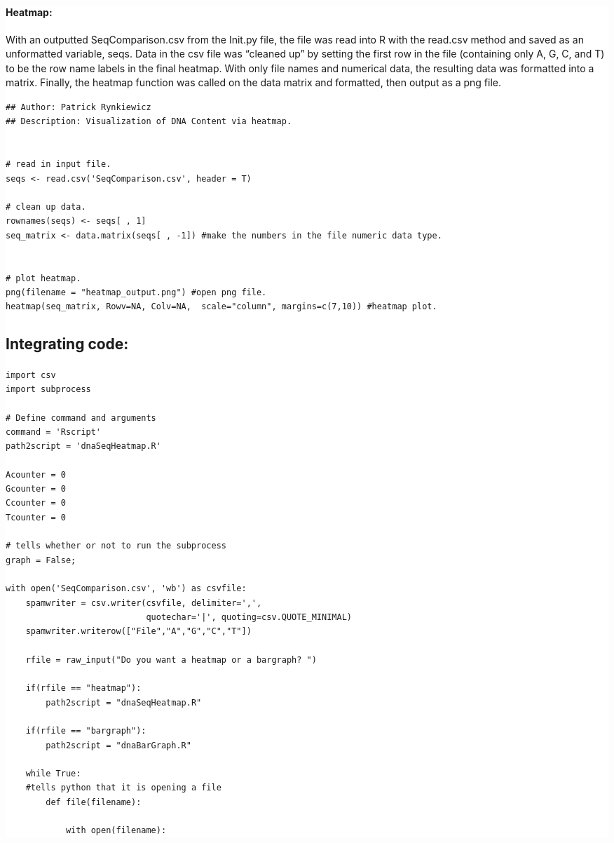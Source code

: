 ```
```

#### Heatmap:

With an outputted SeqComparison.csv from the Init.py file, the file was read into R with the read.csv method and saved as an unformatted variable, seqs. Data in the csv file was “cleaned up” by setting the first row in the file (containing only A, G, C, and T) to be the row name labels in the final heatmap. With only file names and numerical data, the resulting data was formatted into a matrix. Finally, the heatmap function was called on the data matrix and formatted, then output as a png file.

```
## Author: Patrick Rynkiewicz
## Description: Visualization of DNA Content via heatmap.


# read in input file.
seqs <- read.csv('SeqComparison.csv', header = T)

# clean up data.
rownames(seqs) <- seqs[ , 1]
seq_matrix <- data.matrix(seqs[ , -1]) #make the numbers in the file numeric data type.


# plot heatmap.
png(filename = "heatmap_output.png") #open png file.
heatmap(seq_matrix, Rowv=NA, Colv=NA,  scale="column", margins=c(7,10)) #heatmap plot.
```


## Integrating code:

```
import csv
import subprocess

# Define command and arguments
command = 'Rscript'
path2script = 'dnaSeqHeatmap.R'

Acounter = 0
Gcounter = 0
Ccounter = 0
Tcounter = 0

# tells whether or not to run the subprocess
graph = False;

with open('SeqComparison.csv', 'wb') as csvfile:
    spamwriter = csv.writer(csvfile, delimiter=',',
                            quotechar='|', quoting=csv.QUOTE_MINIMAL)
    spamwriter.writerow(["File","A","G","C","T"])

    rfile = raw_input("Do you want a heatmap or a bargraph? ")

    if(rfile == "heatmap"):
        path2script = "dnaSeqHeatmap.R"

    if(rfile == "bargraph"):
        path2script = "dnaBarGraph.R"

    while True:
    #tells python that it is opening a file
        def file(filename):

            with open(filename):
```